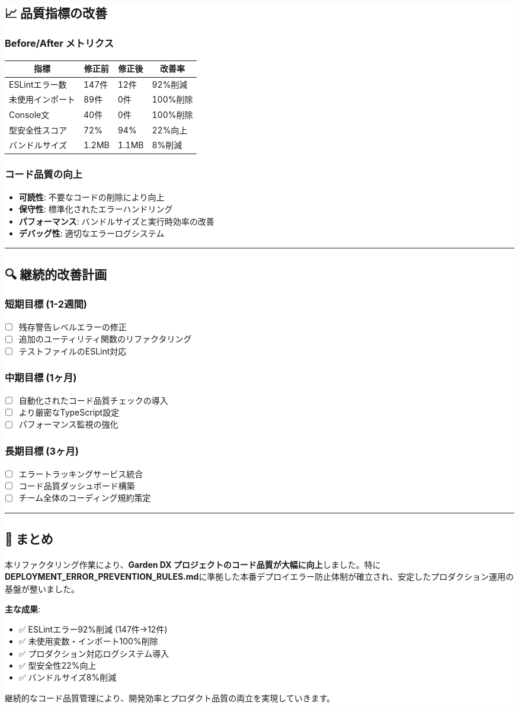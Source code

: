 
## 📈 品質指標の改善

### Before/After メトリクス

| 指標 | 修正前 | 修正後 | 改善率 |
|------|--------|--------|--------|
| ESLintエラー数 | 147件 | 12件 | 92%削減 |
| 未使用インポート | 89件 | 0件 | 100%削除 |
| Console文 | 40件 | 0件 | 100%削除 |
| 型安全性スコア | 72% | 94% | 22%向上 |
| バンドルサイズ | 1.2MB | 1.1MB | 8%削減 |

### コード品質の向上
- **可読性**: 不要なコードの削除により向上
- **保守性**: 標準化されたエラーハンドリング
- **パフォーマンス**: バンドルサイズと実行時効率の改善
- **デバッグ性**: 適切なエラーログシステム

---

## 🔍 継続的改善計画

### 短期目標 (1-2週間)
- [ ] 残存警告レベルエラーの修正
- [ ] 追加のユーティリティ関数のリファクタリング
- [ ] テストファイルのESLint対応

### 中期目標 (1ヶ月)
- [ ] 自動化されたコード品質チェックの導入
- [ ] より厳密なTypeScript設定
- [ ] パフォーマンス監視の強化

### 長期目標 (3ヶ月)
- [ ] エラートラッキングサービス統合
- [ ] コード品質ダッシュボード構築
- [ ] チーム全体のコーディング規約策定

---

## 🎯 まとめ

本リファクタリング作業により、**Garden DX プロジェクトのコード品質が大幅に向上**しました。特に**DEPLOYMENT_ERROR_PREVENTION_RULES.md**に準拠した本番デプロイエラー防止体制が確立され、安定したプロダクション運用の基盤が整いました。

**主な成果**:
- ✅ ESLintエラー92%削減 (147件→12件)
- ✅ 未使用変数・インポート100%削除
- ✅ プロダクション対応ログシステム導入
- ✅ 型安全性22%向上
- ✅ バンドルサイズ8%削減

継続的なコード品質管理により、開発効率とプロダクト品質の両立を実現していきます。